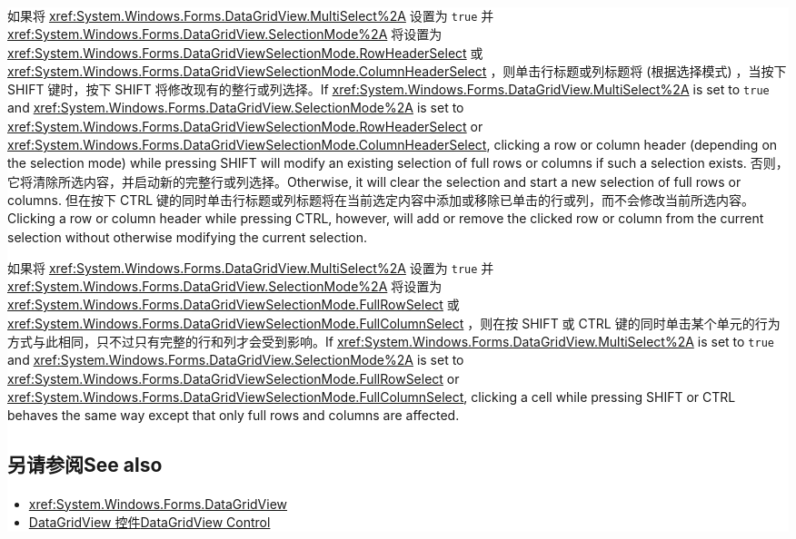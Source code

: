  <span data-ttu-id="d7371-242">如果将 <xref:System.Windows.Forms.DataGridView.MultiSelect%2A> 设置为 `true` 并 <xref:System.Windows.Forms.DataGridView.SelectionMode%2A> 将设置为 <xref:System.Windows.Forms.DataGridViewSelectionMode.RowHeaderSelect> 或 <xref:System.Windows.Forms.DataGridViewSelectionMode.ColumnHeaderSelect> ，则单击行标题或列标题将 (根据选择模式) ，当按下 SHIFT 键时，按下 SHIFT 将修改现有的整行或列选择。</span><span class="sxs-lookup"><span data-stu-id="d7371-242">If <xref:System.Windows.Forms.DataGridView.MultiSelect%2A> is set to `true` and <xref:System.Windows.Forms.DataGridView.SelectionMode%2A> is set to <xref:System.Windows.Forms.DataGridViewSelectionMode.RowHeaderSelect> or <xref:System.Windows.Forms.DataGridViewSelectionMode.ColumnHeaderSelect>, clicking a row or column header (depending on the selection mode) while pressing SHIFT will modify an existing selection of full rows or columns if such a selection exists.</span></span> <span data-ttu-id="d7371-243">否则，它将清除所选内容，并启动新的完整行或列选择。</span><span class="sxs-lookup"><span data-stu-id="d7371-243">Otherwise, it will clear the selection and start a new selection of full rows or columns.</span></span> <span data-ttu-id="d7371-244">但在按下 CTRL 键的同时单击行标题或列标题将在当前选定内容中添加或移除已单击的行或列，而不会修改当前所选内容。</span><span class="sxs-lookup"><span data-stu-id="d7371-244">Clicking a row or column header while pressing CTRL, however, will add or remove the clicked row or column from the current selection without otherwise modifying the current selection.</span></span>  
  
 <span data-ttu-id="d7371-245">如果将 <xref:System.Windows.Forms.DataGridView.MultiSelect%2A> 设置为 `true` 并 <xref:System.Windows.Forms.DataGridView.SelectionMode%2A> 将设置为 <xref:System.Windows.Forms.DataGridViewSelectionMode.FullRowSelect> 或 <xref:System.Windows.Forms.DataGridViewSelectionMode.FullColumnSelect> ，则在按 SHIFT 或 CTRL 键的同时单击某个单元的行为方式与此相同，只不过只有完整的行和列才会受到影响。</span><span class="sxs-lookup"><span data-stu-id="d7371-245">If <xref:System.Windows.Forms.DataGridView.MultiSelect%2A> is set to `true` and <xref:System.Windows.Forms.DataGridView.SelectionMode%2A> is set to <xref:System.Windows.Forms.DataGridViewSelectionMode.FullRowSelect> or <xref:System.Windows.Forms.DataGridViewSelectionMode.FullColumnSelect>, clicking a cell while pressing SHIFT or CTRL behaves the same way except that only full rows and columns are affected.</span></span>  
  
## <a name="see-also"></a><span data-ttu-id="d7371-246">另请参阅</span><span class="sxs-lookup"><span data-stu-id="d7371-246">See also</span></span>

- <xref:System.Windows.Forms.DataGridView>
- [<span data-ttu-id="d7371-247">DataGridView 控件</span><span class="sxs-lookup"><span data-stu-id="d7371-247">DataGridView Control</span></span>](datagridview-control-windows-forms.md)
